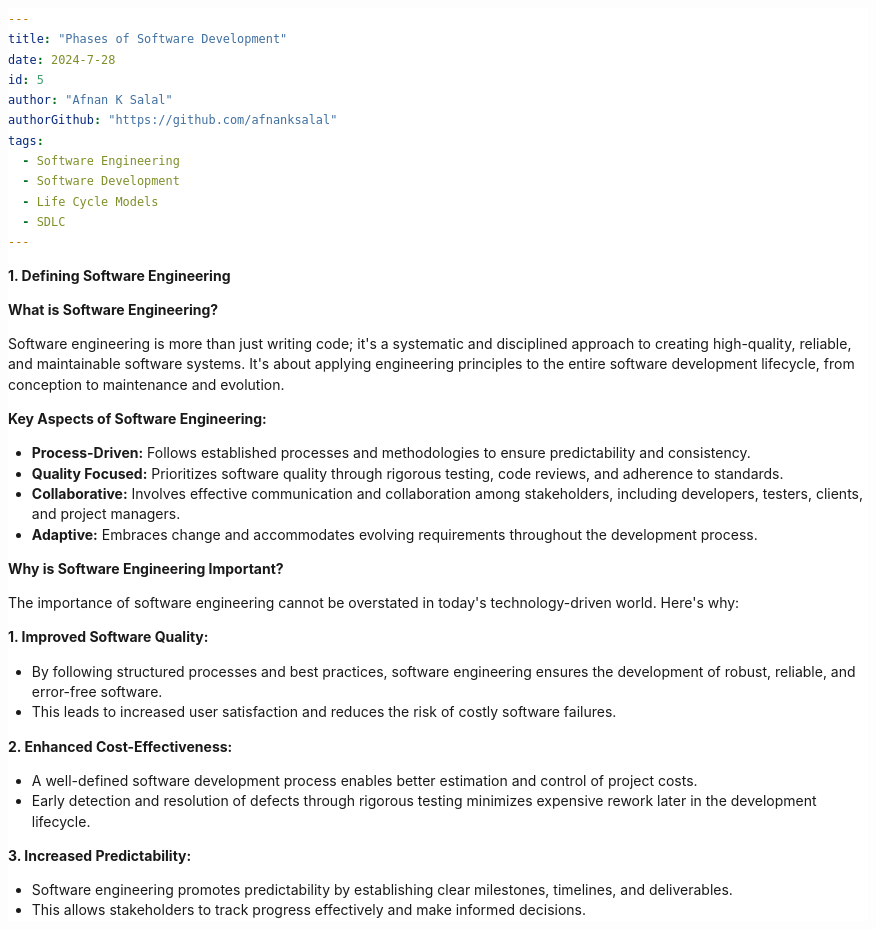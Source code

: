 ```yaml
---
title: "Phases of Software Development"
date: 2024-7-28
id: 5
author: "Afnan K Salal" 
authorGithub: "https://github.com/afnanksalal"
tags:
  - Software Engineering
  - Software Development
  - Life Cycle Models
  - SDLC
---
```


**1. Defining Software Engineering**

**What is Software Engineering?**

Software engineering is more than just writing code; it's a systematic and disciplined approach to creating high-quality, reliable, and maintainable software systems. It's about applying engineering principles to the entire software development lifecycle, from conception to maintenance and evolution.

**Key Aspects of Software Engineering:**

* **Process-Driven:** Follows established processes and methodologies to ensure predictability and consistency.
* **Quality Focused:**  Prioritizes software quality through rigorous testing, code reviews, and adherence to standards.
* **Collaborative:**  Involves effective communication and collaboration among stakeholders, including developers, testers, clients, and project managers.
* **Adaptive:**  Embraces change and accommodates evolving requirements throughout the development process.

**Why is Software Engineering Important?**

The importance of software engineering cannot be overstated in today's technology-driven world. Here's why:

**1. Improved Software Quality:**
   - By following structured processes and best practices, software engineering ensures the development of robust, reliable, and error-free software.
   - This leads to increased user satisfaction and reduces the risk of costly software failures.

**2. Enhanced Cost-Effectiveness:**
   - A well-defined software development process enables better estimation and control of project costs.
   - Early detection and resolution of defects through rigorous testing minimizes expensive rework later in the development lifecycle.

**3. Increased Predictability:**
   - Software engineering promotes predictability by establishing clear milestones, timelines, and deliverables.
   - This allows stakeholders to track progress effectively and make informed decisions.
